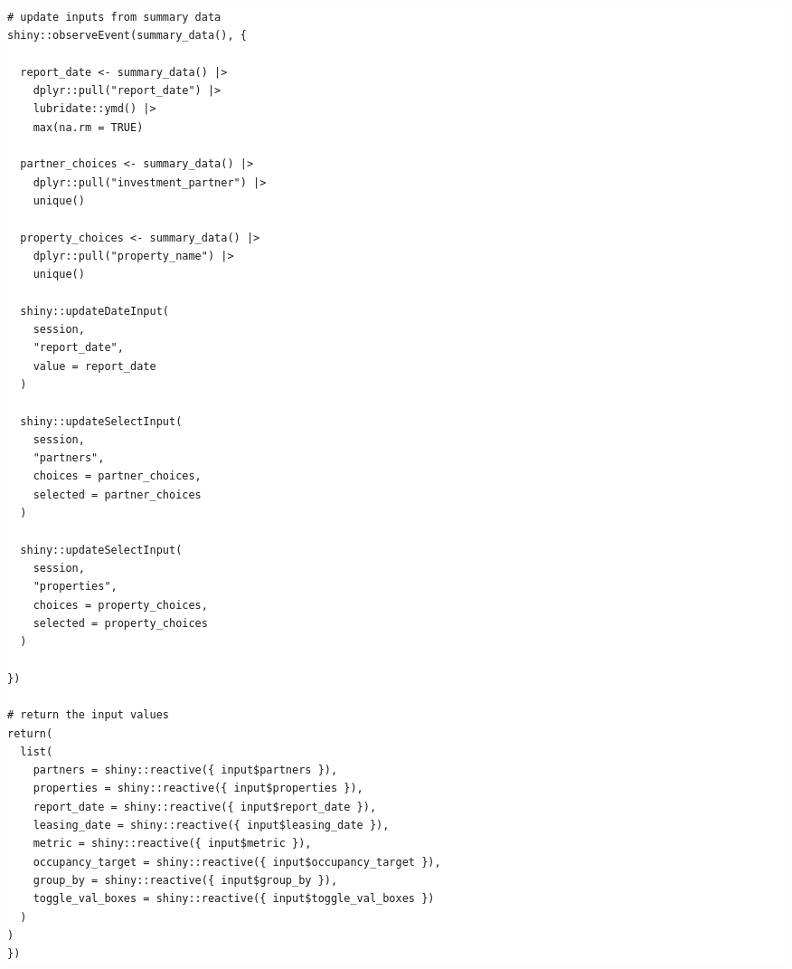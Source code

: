     # update inputs from summary data
    shiny::observeEvent(summary_data(), {
      
      report_date <- summary_data() |>
        dplyr::pull("report_date") |>
        lubridate::ymd() |>
        max(na.rm = TRUE)
      
      partner_choices <- summary_data() |>
        dplyr::pull("investment_partner") |>
        unique()
      
      property_choices <- summary_data() |>
        dplyr::pull("property_name") |>
        unique()
      
      shiny::updateDateInput(
        session,
        "report_date",
        value = report_date
      )
      
      shiny::updateSelectInput(
        session,
        "partners",
        choices = partner_choices,
        selected = partner_choices
      )
      
      shiny::updateSelectInput(
        session,
        "properties",
        choices = property_choices,
        selected = property_choices
      )
      
    })
    
    # return the input values
    return(
      list(
        partners = shiny::reactive({ input$partners }),
        properties = shiny::reactive({ input$properties }),
        report_date = shiny::reactive({ input$report_date }),
        leasing_date = shiny::reactive({ input$leasing_date }),
        metric = shiny::reactive({ input$metric }),
        occupancy_target = shiny::reactive({ input$occupancy_target }),
        group_by = shiny::reactive({ input$group_by }),
        toggle_val_boxes = shiny::reactive({ input$toggle_val_boxes })
      )
    )
    })
